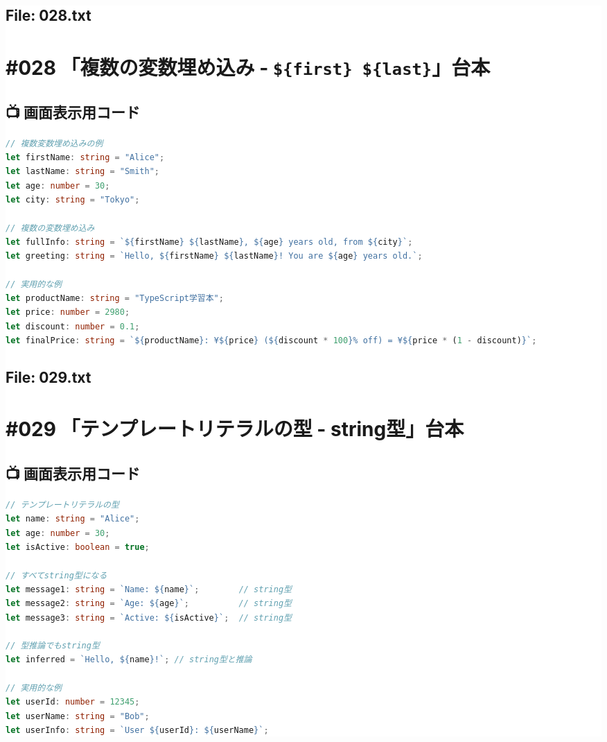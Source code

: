 ## File: 028.txt

# #028 「複数の変数埋め込み - `${first} ${last}`」台本

## 📺 画面表示用コード

```typescript
// 複数変数埋め込みの例
let firstName: string = "Alice";
let lastName: string = "Smith";
let age: number = 30;
let city: string = "Tokyo";

// 複数の変数埋め込み
let fullInfo: string = `${firstName} ${lastName}, ${age} years old, from ${city}`;
let greeting: string = `Hello, ${firstName} ${lastName}! You are ${age} years old.`;

// 実用的な例
let productName: string = "TypeScript学習本";
let price: number = 2980;
let discount: number = 0.1;
let finalPrice: string = `${productName}: ¥${price} (${discount * 100}% off) = ¥${price * (1 - discount)}`;
```

## File: 029.txt

# #029 「テンプレートリテラルの型 - string型」台本

## 📺 画面表示用コード

```typescript
// テンプレートリテラルの型
let name: string = "Alice";
let age: number = 30;
let isActive: boolean = true;

// すべてstring型になる
let message1: string = `Name: ${name}`;        // string型
let message2: string = `Age: ${age}`;          // string型
let message3: string = `Active: ${isActive}`;  // string型

// 型推論でもstring型
let inferred = `Hello, ${name}!`; // string型と推論

// 実用的な例
let userId: number = 12345;
let userName: string = "Bob";
let userInfo: string = `User ${userId}: ${userName}`;
```
